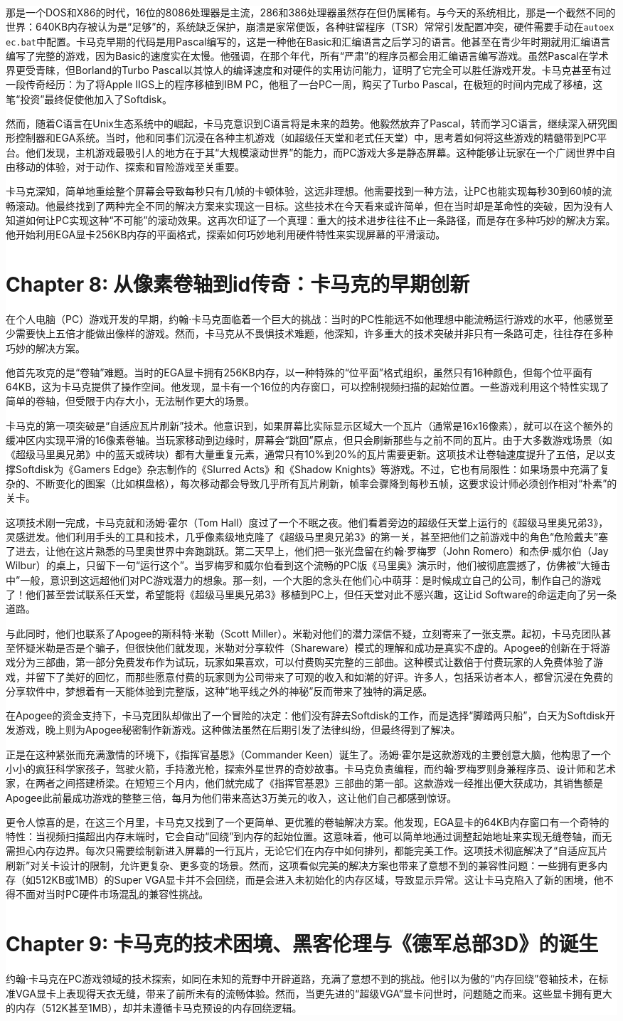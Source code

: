 那是一个DOS和X86的时代，16位的8086处理器是主流，286和386处理器虽然存在但仍属稀有。与今天的系统相比，那是一个截然不同的世界：640KB内存被认为是“足够”的，系统缺乏保护，崩溃是家常便饭，各种驻留程序（TSR）常常引发配置冲突，硬件需要手动在`autoexec.bat`中配置。卡马克早期的代码是用Pascal编写的，这是一种他在Basic和汇编语言之后学习的语言。他甚至在青少年时期就用汇编语言编写了完整的游戏，因为Basic的速度实在太慢。他强调，在那个年代，所有“严肃”的程序员都会用汇编语言编写游戏。虽然Pascal在学术界更受青睐，但Borland的Turbo Pascal以其惊人的编译速度和对硬件的实用访问能力，证明了它完全可以胜任游戏开发。卡马克甚至有过一段传奇经历：为了将Apple IIGS上的程序移植到IBM PC，他租了一台PC一周，购买了Turbo Pascal，在极短的时间内完成了移植，这笔“投资”最终促使他加入了Softdisk。

然而，随着C语言在Unix生态系统中的崛起，卡马克意识到C语言将是未来的趋势。他毅然放弃了Pascal，转而学习C语言，继续深入研究图形控制器和EGA系统。当时，他和同事们沉浸在各种主机游戏（如超级任天堂和老式任天堂）中，思考着如何将这些游戏的精髓带到PC平台。他们发现，主机游戏最吸引人的地方在于其“大规模滚动世界”的能力，而PC游戏大多是静态屏幕。这种能够让玩家在一个广阔世界中自由移动的体验，对于动作、探索和冒险游戏至关重要。

卡马克深知，简单地重绘整个屏幕会导致每秒只有几帧的卡顿体验，这远非理想。他需要找到一种方法，让PC也能实现每秒30到60帧的流畅滚动。他最终找到了两种完全不同的解决方案来实现这一目标。这些技术在今天看来或许简单，但在当时却是革命性的突破，因为没有人知道如何让PC实现这种“不可能”的滚动效果。这再次印证了一个真理：重大的技术进步往往不止一条路径，而是存在多种巧妙的解决方案。他开始利用EGA显卡256KB内存的平面格式，探索如何巧妙地利用硬件特性来实现屏幕的平滑滚动。

# Chapter 8: 从像素卷轴到id传奇：卡马克的早期创新

在个人电脑（PC）游戏开发的早期，约翰·卡马克面临着一个巨大的挑战：当时的PC性能远不如他理想中能流畅运行游戏的水平，他感觉至少需要快上五倍才能做出像样的游戏。然而，卡马克从不畏惧技术难题，他深知，许多重大的技术突破并非只有一条路可走，往往存在多种巧妙的解决方案。

他首先攻克的是“卷轴”难题。当时的EGA显卡拥有256KB内存，以一种特殊的“位平面”格式组织，虽然只有16种颜色，但每个位平面有64KB，这为卡马克提供了操作空间。他发现，显卡有一个16位的内存窗口，可以控制视频扫描的起始位置。一些游戏利用这个特性实现了简单的卷轴，但受限于内存大小，无法制作更大的场景。

卡马克的第一项突破是“自适应瓦片刷新”技术。他意识到，如果屏幕比实际显示区域大一个瓦片（通常是16x16像素），就可以在这个额外的缓冲区内实现平滑的16像素卷轴。当玩家移动到边缘时，屏幕会“跳回”原点，但只会刷新那些与之前不同的瓦片。由于大多数游戏场景（如《超级马里奥兄弟》中的蓝天或砖块）都有大量重复元素，通常只有10%到20%的瓦片需要更新。这项技术让卷轴速度提升了五倍，足以支撑Softdisk为《Gamers Edge》杂志制作的《Slurred Acts》和《Shadow Knights》等游戏。不过，它也有局限性：如果场景中充满了复杂的、不断变化的图案（比如棋盘格），每次移动都会导致几乎所有瓦片刷新，帧率会骤降到每秒五帧，这要求设计师必须创作相对“朴素”的关卡。

这项技术刚一完成，卡马克就和汤姆·霍尔（Tom Hall）度过了一个不眠之夜。他们看着旁边的超级任天堂上运行的《超级马里奥兄弟3》，灵感迸发。他们利用手头的工具和技术，几乎像素级地克隆了《超级马里奥兄弟3》的第一关，甚至把他们之前游戏中的角色“危险戴夫”塞了进去，让他在这片熟悉的马里奥世界中奔跑跳跃。第二天早上，他们把一张光盘留在约翰·罗梅罗（John Romero）和杰伊·威尔伯（Jay Wilbur）的桌上，只留下一句“运行这个”。当罗梅罗和威尔伯看到这个流畅的PC版《马里奥》演示时，他们被彻底震撼了，仿佛被“大锤击中”一般，意识到这远超他们对PC游戏潜力的想象。那一刻，一个大胆的念头在他们心中萌芽：是时候成立自己的公司，制作自己的游戏了！他们甚至尝试联系任天堂，希望能将《超级马里奥兄弟3》移植到PC上，但任天堂对此不感兴趣，这让id Software的命运走向了另一条道路。

与此同时，他们也联系了Apogee的斯科特·米勒（Scott Miller）。米勒对他们的潜力深信不疑，立刻寄来了一张支票。起初，卡马克团队甚至怀疑米勒是否是个骗子，但很快他们就发现，米勒对分享软件（Shareware）模式的理解和成功是真实不虚的。Apogee的创新在于将游戏分为三部曲，第一部分免费发布作为试玩，玩家如果喜欢，可以付费购买完整的三部曲。这种模式让数倍于付费玩家的人免费体验了游戏，并留下了美好的回忆，而那些愿意付费的玩家则为公司带来了可观的收入和如潮的好评。许多人，包括采访者本人，都曾沉浸在免费的分享软件中，梦想着有一天能体验到完整版，这种“地平线之外的神秘”反而带来了独特的满足感。

在Apogee的资金支持下，卡马克团队却做出了一个冒险的决定：他们没有辞去Softdisk的工作，而是选择“脚踏两只船”，白天为Softdisk开发游戏，晚上则为Apogee秘密制作新游戏。这种做法虽然在后期引发了法律纠纷，但最终得到了解决。

正是在这种紧张而充满激情的环境下，《指挥官基恩》（Commander Keen）诞生了。汤姆·霍尔是这款游戏的主要创意大脑，他构思了一个小小的疯狂科学家孩子，驾驶火箭，手持激光枪，探索外星世界的奇妙故事。卡马克负责编程，而约翰·罗梅罗则身兼程序员、设计师和艺术家，在两者之间搭建桥梁。在短短三个月内，他们就完成了《指挥官基恩》三部曲的第一部。这款游戏一经推出便大获成功，其销售额是Apogee此前最成功游戏的整整三倍，每月为他们带来高达3万美元的收入，这让他们自己都感到惊讶。

更令人惊喜的是，在这三个月里，卡马克又找到了一个更简单、更优雅的卷轴解决方案。他发现，EGA显卡的64KB内存窗口有一个奇特的特性：当视频扫描超出内存末端时，它会自动“回绕”到内存的起始位置。这意味着，他可以简单地通过调整起始地址来实现无缝卷轴，而无需担心内存边界。每次只需要绘制新进入屏幕的一行瓦片，无论它们在内存中如何排列，都能完美工作。这项技术彻底解决了“自适应瓦片刷新”对关卡设计的限制，允许更复杂、更多变的场景。然而，这项看似完美的解决方案也带来了意想不到的兼容性问题：一些拥有更多内存（如512KB或1MB）的Super VGA显卡并不会回绕，而是会进入未初始化的内存区域，导致显示异常。这让卡马克陷入了新的困境，他不得不面对当时PC硬件市场混乱的兼容性挑战。

# Chapter 9: 卡马克的技术困境、黑客伦理与《德军总部3D》的诞生

约翰·卡马克在PC游戏领域的技术探索，如同在未知的荒野中开辟道路，充满了意想不到的挑战。他引以为傲的“内存回绕”卷轴技术，在标准VGA显卡上表现得天衣无缝，带来了前所未有的流畅体验。然而，当更先进的“超级VGA”显卡问世时，问题随之而来。这些显卡拥有更大的内存（512K甚至1MB），却并未遵循卡马克预设的内存回绕逻辑。
